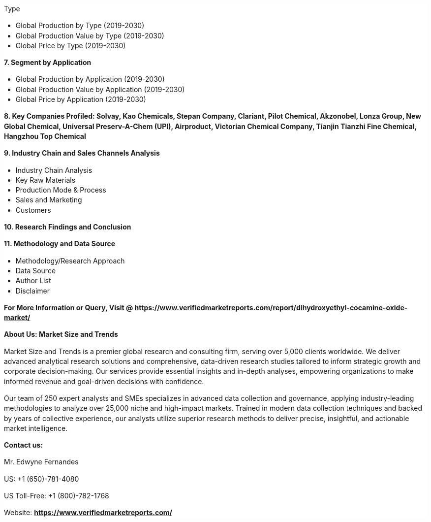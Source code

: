 Type</strong></p><ul><li>Global Production by Type (2019-2030)</li><li>Global Production Value by Type (2019-2030)</li><li>Global Price by Type (2019-2030)</li></ul><p><strong>7. Segment by Application</strong></p><ul><li>Global Production by Application (2019-2030)</li><li>Global Production Value by Application (2019-2030)</li><li>Global Price by Application (2019-2030)</li></ul><p><strong>8. Key Companies Profiled: Solvay, Kao Chemicals, Stepan Company, Clariant, Pilot Chemical, Akzonobel, Lonza Group, New Global Chemical, Universal Preserv-A-Chem (UPI), Airproduct, Victorian Chemical Company, Tianjin Tianzhi Fine Chemical, Hangzhou Top Chemical</strong></p><p><strong>9. Industry Chain and Sales Channels Analysis</strong></p><ul><li>Industry Chain Analysis</li><li>Key Raw Materials</li><li>Production Mode &amp; Process</li><li>Sales and Marketing</li><li>Customers</li></ul><p><strong>10. Research Findings and Conclusion</strong></p><p><strong>11. Methodology and Data Source</strong></p><ul><li>Methodology/Research Approach</li><li>Data Source</li><li>Author List</li><li>Disclaimer</li></ul></p><p><strong>For More Information or Query, Visit @ <a href="https://www.verifiedmarketreports.com/report/dihydroxyethyl-cocamine-oxide-market/">https://www.verifiedmarketreports.com/report/dihydroxyethyl-cocamine-oxide-market/</a></strong></p><p><strong>About Us: Market Size and Trends</strong></p><p>Market Size and Trends is a premier global research and consulting firm, serving over 5,000 clients worldwide. We deliver advanced analytical research solutions and comprehensive, data-driven research studies tailored to inform strategic growth and corporate decision-making. Our services provide essential insights and in-depth analyses, empowering organizations to make informed revenue and goal-driven decisions with confidence.</p><p>Our team of 250 expert analysts and SMEs specializes in advanced data collection and governance, applying industry-leading methodologies to analyze over 25,000 niche and high-impact markets. Trained in modern data collection techniques and backed by years of collective experience, our analysts utilize superior research methods to deliver precise, insightful, and actionable market intelligence.</p><p><strong>Contact us:</strong></p><p>Mr. Edwyne Fernandes</p><p>US: +1 (650)-781-4080</p><p>US Toll-Free: +1 (800)-782-1768</p><p>Website: <strong><a href="https://www.verifiedmarketreports.com/">https://www.verifiedmarketreports.com/</a></strong></p>

